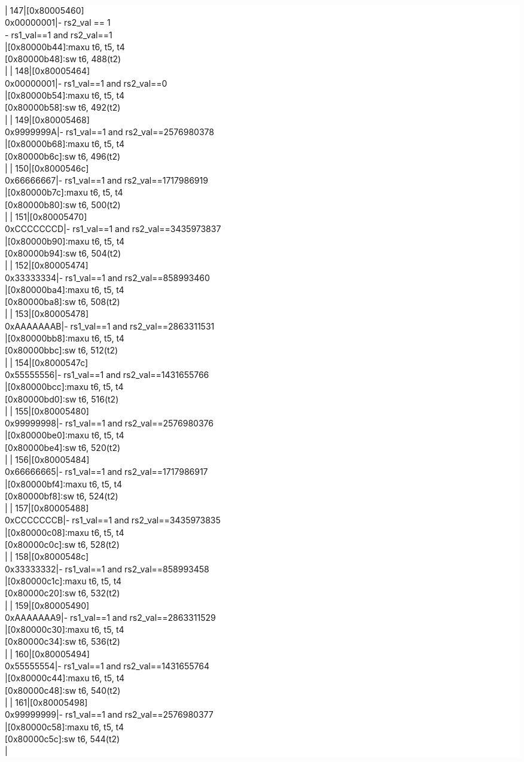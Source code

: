 | 147|[0x80005460]<br>0x00000001|- rs2_val == 1<br> - rs1_val==1 and rs2_val==1<br>                                                                                                                                                                                                                                                   |[0x80000b44]:maxu t6, t5, t4<br> [0x80000b48]:sw t6, 488(t2)<br>    |
| 148|[0x80005464]<br>0x00000001|- rs1_val==1 and rs2_val==0<br>                                                                                                                                                                                                                                                                      |[0x80000b54]:maxu t6, t5, t4<br> [0x80000b58]:sw t6, 492(t2)<br>    |
| 149|[0x80005468]<br>0x9999999A|- rs1_val==1 and rs2_val==2576980378<br>                                                                                                                                                                                                                                                             |[0x80000b68]:maxu t6, t5, t4<br> [0x80000b6c]:sw t6, 496(t2)<br>    |
| 150|[0x8000546c]<br>0x66666667|- rs1_val==1 and rs2_val==1717986919<br>                                                                                                                                                                                                                                                             |[0x80000b7c]:maxu t6, t5, t4<br> [0x80000b80]:sw t6, 500(t2)<br>    |
| 151|[0x80005470]<br>0xCCCCCCCD|- rs1_val==1 and rs2_val==3435973837<br>                                                                                                                                                                                                                                                             |[0x80000b90]:maxu t6, t5, t4<br> [0x80000b94]:sw t6, 504(t2)<br>    |
| 152|[0x80005474]<br>0x33333334|- rs1_val==1 and rs2_val==858993460<br>                                                                                                                                                                                                                                                              |[0x80000ba4]:maxu t6, t5, t4<br> [0x80000ba8]:sw t6, 508(t2)<br>    |
| 153|[0x80005478]<br>0xAAAAAAAB|- rs1_val==1 and rs2_val==2863311531<br>                                                                                                                                                                                                                                                             |[0x80000bb8]:maxu t6, t5, t4<br> [0x80000bbc]:sw t6, 512(t2)<br>    |
| 154|[0x8000547c]<br>0x55555556|- rs1_val==1 and rs2_val==1431655766<br>                                                                                                                                                                                                                                                             |[0x80000bcc]:maxu t6, t5, t4<br> [0x80000bd0]:sw t6, 516(t2)<br>    |
| 155|[0x80005480]<br>0x99999998|- rs1_val==1 and rs2_val==2576980376<br>                                                                                                                                                                                                                                                             |[0x80000be0]:maxu t6, t5, t4<br> [0x80000be4]:sw t6, 520(t2)<br>    |
| 156|[0x80005484]<br>0x66666665|- rs1_val==1 and rs2_val==1717986917<br>                                                                                                                                                                                                                                                             |[0x80000bf4]:maxu t6, t5, t4<br> [0x80000bf8]:sw t6, 524(t2)<br>    |
| 157|[0x80005488]<br>0xCCCCCCCB|- rs1_val==1 and rs2_val==3435973835<br>                                                                                                                                                                                                                                                             |[0x80000c08]:maxu t6, t5, t4<br> [0x80000c0c]:sw t6, 528(t2)<br>    |
| 158|[0x8000548c]<br>0x33333332|- rs1_val==1 and rs2_val==858993458<br>                                                                                                                                                                                                                                                              |[0x80000c1c]:maxu t6, t5, t4<br> [0x80000c20]:sw t6, 532(t2)<br>    |
| 159|[0x80005490]<br>0xAAAAAAA9|- rs1_val==1 and rs2_val==2863311529<br>                                                                                                                                                                                                                                                             |[0x80000c30]:maxu t6, t5, t4<br> [0x80000c34]:sw t6, 536(t2)<br>    |
| 160|[0x80005494]<br>0x55555554|- rs1_val==1 and rs2_val==1431655764<br>                                                                                                                                                                                                                                                             |[0x80000c44]:maxu t6, t5, t4<br> [0x80000c48]:sw t6, 540(t2)<br>    |
| 161|[0x80005498]<br>0x99999999|- rs1_val==1 and rs2_val==2576980377<br>                                                                                                                                                                                                                                                             |[0x80000c58]:maxu t6, t5, t4<br> [0x80000c5c]:sw t6, 544(t2)<br>    |